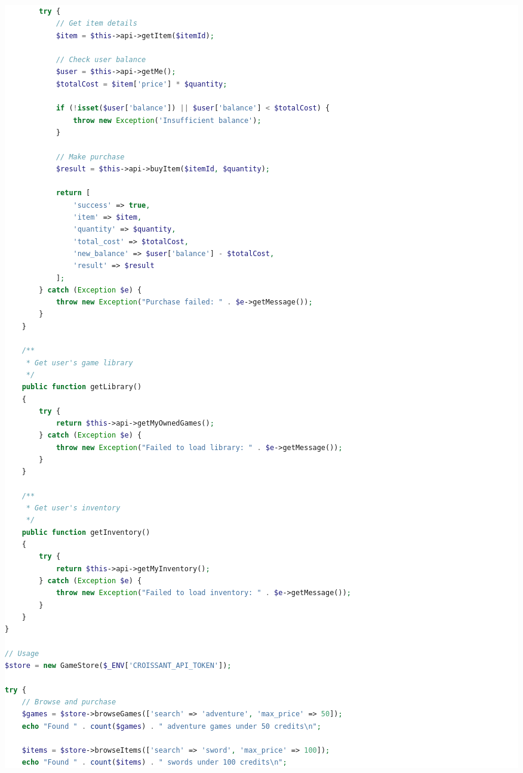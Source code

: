 ```php
        try {
            // Get item details
            $item = $this->api->getItem($itemId);
            
            // Check user balance
            $user = $this->api->getMe();
            $totalCost = $item['price'] * $quantity;
            
            if (!isset($user['balance']) || $user['balance'] < $totalCost) {
                throw new Exception('Insufficient balance');
            }
            
            // Make purchase
            $result = $this->api->buyItem($itemId, $quantity);
            
            return [
                'success' => true,
                'item' => $item,
                'quantity' => $quantity,
                'total_cost' => $totalCost,
                'new_balance' => $user['balance'] - $totalCost,
                'result' => $result
            ];
        } catch (Exception $e) {
            throw new Exception("Purchase failed: " . $e->getMessage());
        }
    }
    
    /**
     * Get user's game library
     */
    public function getLibrary()
    {
        try {
            return $this->api->getMyOwnedGames();
        } catch (Exception $e) {
            throw new Exception("Failed to load library: " . $e->getMessage());
        }
    }
    
    /**
     * Get user's inventory
     */
    public function getInventory()
    {
        try {
            return $this->api->getMyInventory();
        } catch (Exception $e) {
            throw new Exception("Failed to load inventory: " . $e->getMessage());
        }
    }
}

// Usage
$store = new GameStore($_ENV['CROISSANT_API_TOKEN']);

try {
    // Browse and purchase
    $games = $store->browseGames(['search' => 'adventure', 'max_price' => 50]);
    echo "Found " . count($games) . " adventure games under 50 credits\n";
    
    $items = $store->browseItems(['search' => 'sword', 'max_price' => 100]);
    echo "Found " . count($items) . " swords under 100 credits\n";
```
